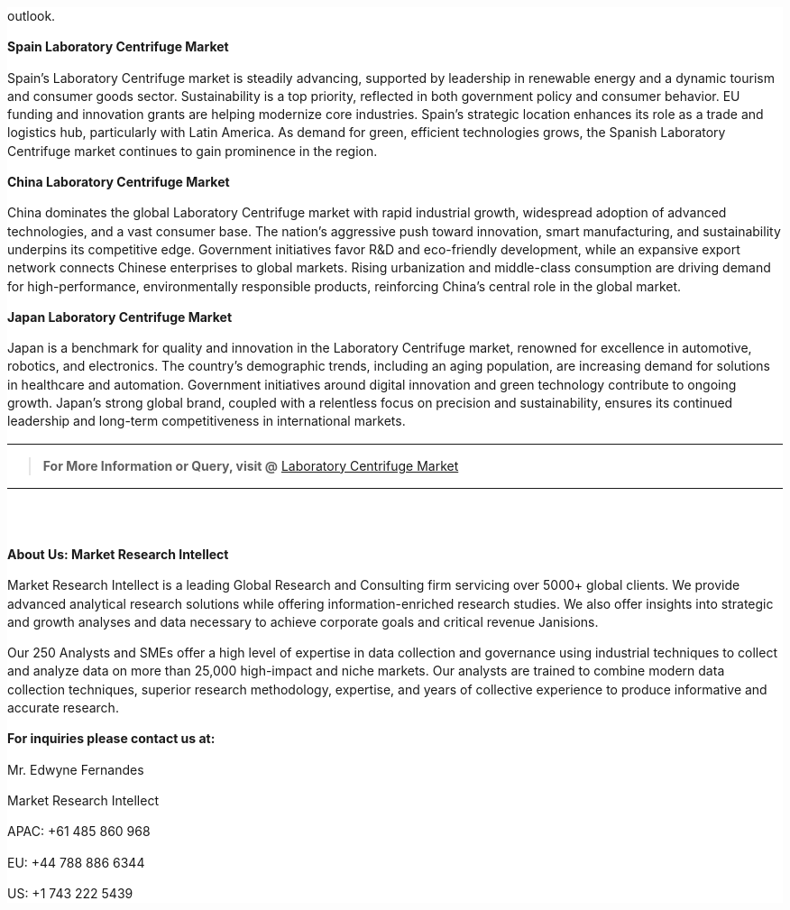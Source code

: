 outlook.</p><p class="" data-start="4424" data-end="4975"><strong data-start="4424" data-end="4445">Spain Laboratory Centrifuge Market</strong></p><p class="" data-start="4424" data-end="4975">Spain&rsquo;s Laboratory Centrifuge market is steadily advancing, supported by leadership in renewable energy and a dynamic tourism and consumer goods sector. Sustainability is a top priority, reflected in both government policy and consumer behavior. EU funding and innovation grants are helping modernize core industries. Spain&rsquo;s strategic location enhances its role as a trade and logistics hub, particularly with Latin America. As demand for green, efficient technologies grows, the Spanish Laboratory Centrifuge market continues to gain prominence in the region.</p><p class="" data-start="4977" data-end="5589"><strong data-start="4977" data-end="4998">China Laboratory Centrifuge Market</strong></p><p class="" data-start="4977" data-end="5589">China dominates the global Laboratory Centrifuge market with rapid industrial growth, widespread adoption of advanced technologies, and a vast consumer base. The nation&rsquo;s aggressive push toward innovation, smart manufacturing, and sustainability underpins its competitive edge. Government initiatives favor R&amp;D and eco-friendly development, while an expansive export network connects Chinese enterprises to global markets. Rising urbanization and middle-class consumption are driving demand for high-performance, environmentally responsible products, reinforcing China&rsquo;s central role in the global market.</p><p class="" data-start="5591" data-end="6162"><strong data-start="5591" data-end="5612">Japan Laboratory Centrifuge Market</strong></p><p class="" data-start="5591" data-end="6162">Japan is a benchmark for quality and innovation in the Laboratory Centrifuge market, renowned for excellence in automotive, robotics, and electronics. The country&rsquo;s demographic trends, including an aging population, are increasing demand for solutions in healthcare and automation. Government initiatives around digital innovation and green technology contribute to ongoing growth. Japan&rsquo;s strong global brand, coupled with a relentless focus on precision and sustainability, ensures its continued leadership and long-term competitiveness in international markets.</p><hr /><blockquote><p><span class="font-[700]"><strong>For More Information or Query, visit&nbsp;@</strong>&nbsp;</span><span class="font-[700]"><a href="https://www.marketresearchintellect.com/product/laboratory-centrifuge-market/?utm_source=Linkedin&utm_medium=049" target="_blank" data-tracking-control-name="article-ssr-frontend-pulse_little-text-block" data-tracking-will-navigate="" data-test-link="">Laboratory Centrifuge Market</a></span></p></blockquote><hr /><h3>&nbsp;</h3><p><strong><span class="font-[700]">About Us: Market Research Intellect</span></strong></p><p><span class="">Market Research Intellect is a leading Global Research and Consulting firm servicing over 5000+ global clients. We provide advanced analytical research solutions while offering information-enriched research studies.&nbsp;</span>We also offer insights into strategic and growth analyses and data necessary to achieve corporate goals and critical revenue Janisions.</p><p><span class="">Our 250 Analysts and SMEs offer a high level of expertise in data collection and governance using industrial techniques to collect and analyze data on more than 25,000 high-impact and niche markets. Our analysts are trained to combine modern data collection techniques, superior research methodology, expertise, and years of collective experience to produce informative and accurate research.</span></p><p><strong>For inquiries please contact us at:</strong></p><p>Mr. Edwyne Fernandes</p><p>Market Research Intellect</p><p>APAC: +61 485 860 968</p><p>EU: +44 788 886 6344</p><p>US: +1 743 222 5439</p>
